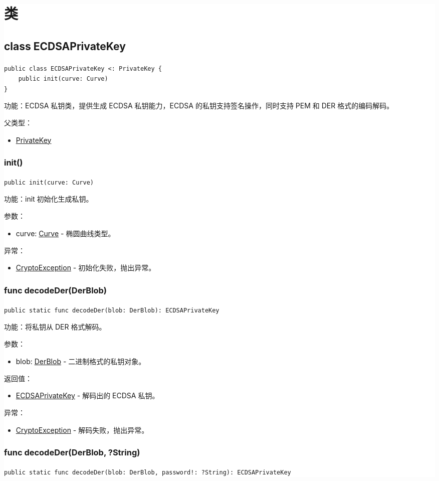# 类

## class ECDSAPrivateKey

```cangjie
public class ECDSAPrivateKey <: PrivateKey {
    public init(curve: Curve)
}
```

功能：ECDSA 私钥类，提供生成 ECDSA 私钥能力，ECDSA 的私钥支持签名操作，同时支持 PEM 和 DER 格式的编码解码。

父类型：

- [PrivateKey](../../x509/x509_package_api/x509_package_interfaces.md#interface-privatekey)

### init()

```cangjie
public init(curve: Curve)
```

功能：init 初始化生成私钥。

参数：

- curve: [Curve](keys_package_enums.md#enum-curve) - 椭圆曲线类型。

异常：

- [CryptoException](../../digest/digest_package_api/digest_package_exceptions.md#class-cryptoexception) - 初始化失败，抛出异常。

### func decodeDer(DerBlob)

```cangjie
public static func decodeDer(blob: DerBlob): ECDSAPrivateKey
```

功能：将私钥从 DER 格式解码。

参数：

- blob: [DerBlob](../../x509/x509_package_api/x509_package_structs.md#struct-derblob) - 二进制格式的私钥对象。

返回值：

- [ECDSAPrivateKey](keys_package_classes.md#class-ecdsaprivatekey) - 解码出的 ECDSA 私钥。

异常：

- [CryptoException](../../digest/digest_package_api/digest_package_exceptions.md#class-cryptoexception) - 解码失败，抛出异常。

### func decodeDer(DerBlob, ?String)

```cangjie
public static func decodeDer(blob: DerBlob, password!: ?String): ECDSAPrivateKey
```
